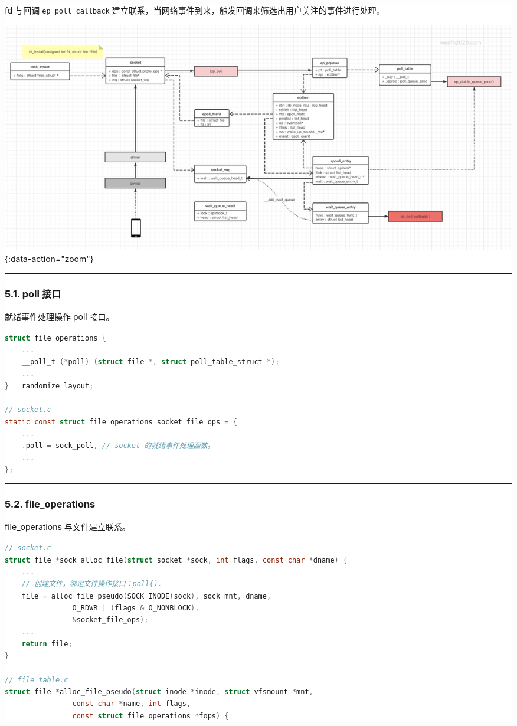 fd 与回调 `ep_poll_callback` 建立联系，当网络事件到来，触发回调来筛选出用户关注的事件进行处理。

![驱动粘合设备和内核](/images/2020-05-12-16-53-50.png){:data-action="zoom"}

---

### 5.1. poll 接口

就绪事件处理操作 poll 接口。

```c
struct file_operations {
    ...
    __poll_t (*poll) (struct file *, struct poll_table_struct *);
    ...
} __randomize_layout;

// socket.c
static const struct file_operations socket_file_ops = {
    ...
    .poll = sock_poll, // socket 的就绪事件处理函数。
    ...
};
```

---

### 5.2. file_operations

file_operations 与文件建立联系。

```c
// socket.c
struct file *sock_alloc_file(struct socket *sock, int flags, const char *dname) {
    ...
    // 创建文件，绑定文件操作接口：poll().
    file = alloc_file_pseudo(SOCK_INODE(sock), sock_mnt, dname,
                O_RDWR | (flags & O_NONBLOCK),
                &socket_file_ops);
    ...
    return file;
}

// file_table.c
struct file *alloc_file_pseudo(struct inode *inode, struct vfsmount *mnt,
                const char *name, int flags,
                const struct file_operations *fops) {
```